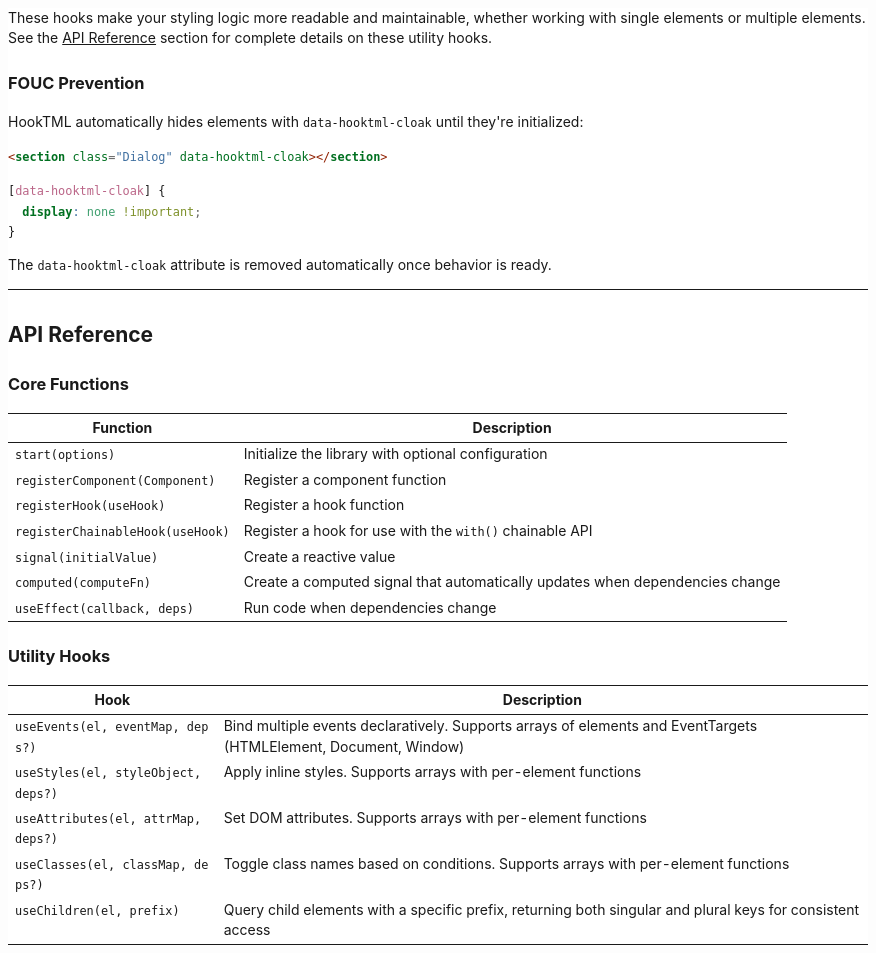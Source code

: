 These hooks make your styling logic more readable and maintainable, whether working with single elements or multiple elements. See the [API Reference](#api-reference) section for complete details on these utility hooks.

### FOUC Prevention

HookTML automatically hides elements with `data-hooktml-cloak` until they're initialized:

```html
<section class="Dialog" data-hooktml-cloak></section>
```

```css
[data-hooktml-cloak] {
  display: none !important;
}
```

The `data-hooktml-cloak` attribute is removed automatically once behavior is ready.

---

## API Reference

### Core Functions

| Function | Description |
|----------|-------------|
| `start(options)` | Initialize the library with optional configuration |
| `registerComponent(Component)` | Register a component function |
| `registerHook(useHook)` | Register a hook function |
| `registerChainableHook(useHook)` | Register a hook for use with the `with()` chainable API |
| `signal(initialValue)` | Create a reactive value |
| `computed(computeFn)` | Create a computed signal that automatically updates when dependencies change |
| `useEffect(callback, deps)` | Run code when dependencies change |

### Utility Hooks

| Hook | Description |
|------|-------------|
| `useEvents(el, eventMap, deps?)` | Bind multiple events declaratively. Supports arrays of elements and EventTargets (HTMLElement, Document, Window) |
| `useStyles(el, styleObject, deps?)` | Apply inline styles. Supports arrays with per-element functions |
| `useAttributes(el, attrMap, deps?)` | Set DOM attributes. Supports arrays with per-element functions |
| `useClasses(el, classMap, deps?)` | Toggle class names based on conditions. Supports arrays with per-element functions |
| `useChildren(el, prefix)` | Query child elements with a specific prefix, returning both singular and plural keys for consistent access |
